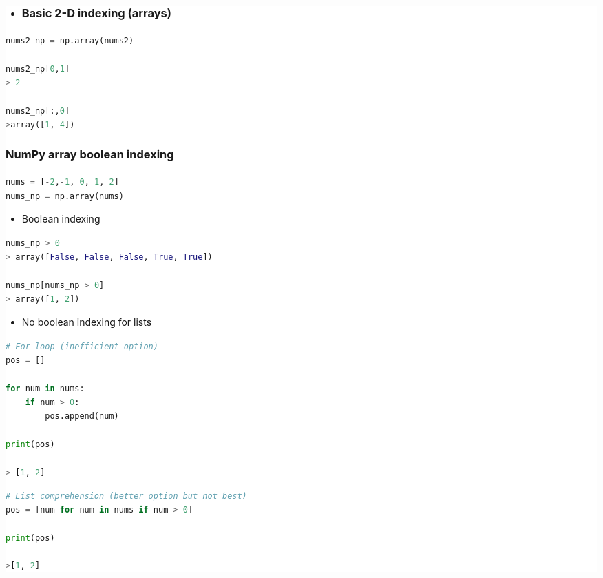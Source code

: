 - ### Basic 2-D indexing (arrays)

```python
nums2_np = np.array(nums2)

nums2_np[0,1]
> 2

nums2_np[:,0]
>array([1, 4])
```

### NumPy array boolean indexing

```python
nums = [-2,-1, 0, 1, 2]
nums_np = np.array(nums)
```

- Boolean indexing

```python
nums_np > 0
> array([False, False, False, True, True])

nums_np[nums_np > 0]
> array([1, 2])
```

- No boolean indexing for lists

```python
# For loop (inefficient option)
pos = []

for num in nums:
    if num > 0:
        pos.append(num)

print(pos)

> [1, 2]
```


```python
# List comprehension (better option but not best)
pos = [num for num in nums if num > 0]

print(pos)

>[1, 2]
```
